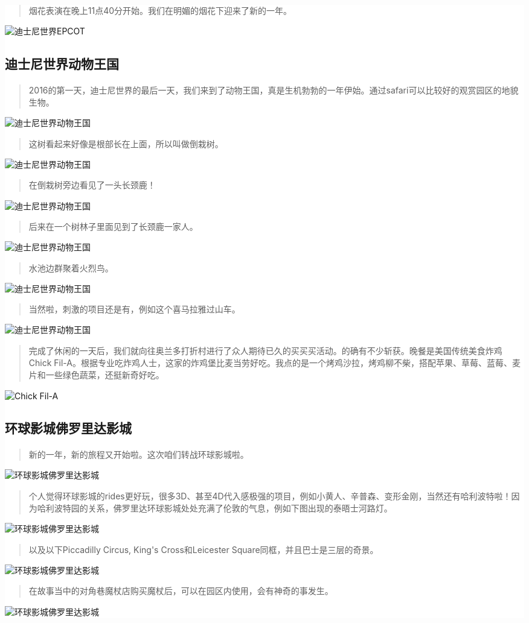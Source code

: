 >烟花表演在晚上11点40分开始。我们在明媚的烟花下迎来了新的一年。

![迪士尼世界EPCOT](images/IMG_20160101_060110.jpg)

## 迪士尼世界动物王国

>2016的第一天，迪士尼世界的最后一天，我们来到了动物王国，真是生机勃勃的一年伊始。通过safari可以比较好的观赏园区的地貌生物。

![迪士尼世界动物王国](images/IMG_3592.jpg)

>这树看起来好像是根部长在上面，所以叫做倒栽树。

![迪士尼世界动物王国](images/IMG_3587.jpg)

>在倒栽树旁边看见了一头长颈鹿！

![迪士尼世界动物王国](images/IMG_3598-e1522702253906.jpg)

>后来在一个树林子里面见到了长颈鹿一家人。

![迪士尼世界动物王国](images/IMG_3601.jpg)

>水池边群聚着火烈鸟。

![迪士尼世界动物王国](images/IMG_3608.jpg)

>当然啦，刺激的项目还是有，例如这个喜马拉雅过山车。

![迪士尼世界动物王国](images/IMG_3624.jpg)

>完成了休闲的一天后，我们就向往奥兰多打折村进行了众人期待已久的买买买活动。的确有不少斩获。晚餐是美国传统美食炸鸡Chick Fil-A。根据专业吃炸鸡人士，这家的炸鸡堡比麦当劳好吃。我点的是一个烤鸡沙拉，烤鸡柳不柴，搭配苹果、草莓、蓝莓、麦片和一些绿色蔬菜，还挺新奇好吃。

![Chick Fil-A](images/IMG_3650.jpg)

## 环球影城佛罗里达影城

>新的一年，新的旅程又开始啦。这次咱们转战环球影城啦。

![环球影城佛罗里达影城](images/01021187_meitu_3.jpg)

>个人觉得环球影城的rides更好玩，很多3D、甚至4D代入感极强的项目，例如小黄人、辛普森、变形金刚，当然还有哈利波特啦！因为哈利波特园的关系，佛罗里达环球影城处处充满了伦敦的气息，例如下图出现的泰晤士河路灯。

![环球影城佛罗里达影城](images/01021182.jpg)

>以及以下Piccadilly Circus, King's Cross和Leicester Square同框，并且巴士是三层的奇景。

![环球影城佛罗里达影城](images/IMG_3681.jpg)

>在故事当中的对角巷魔杖店购买魔杖后，可以在园区内使用，会有神奇的事发生。

![环球影城佛罗里达影城](images/IMG_3688.jpg)
